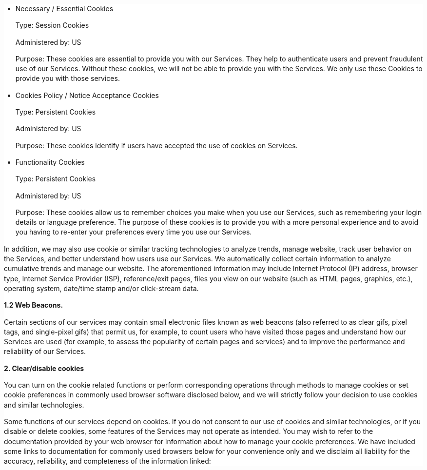 * Necessary / Essential Cookies
    
    Type: Session Cookies
    
    Administered by: US
    
    Purpose: These cookies are essential to provide you with our Services. They help to authenticate users and prevent fraudulent use of our Services. Without these cookies, we will not be able to provide you with the Services. We only use these Cookies to provide you with those services.
    

* Cookies Policy / Notice Acceptance Cookies
    
    Type: Persistent Cookies
    
    Administered by: US
    
    Purpose: These cookies identify if users have accepted the use of cookies on Services.
    

* Functionality Cookies
    
    Type: Persistent Cookies
    
    Administered by: US
    
    Purpose: These cookies allow us to remember choices you make when you use our Services, such as remembering your login details or language preference. The purpose of these cookies is to provide you with a more personal experience and to avoid you having to re-enter your preferences every time you use our Services.
    

In addition, we may also use cookie or similar tracking technologies to analyze trends, manage website, track user behavior on the Services, and better understand how users use our Services. We automatically collect certain information to analyze cumulative trends and manage our website. The aforementioned information may include Internet Protocol (IP) address, browser type, Internet Service Provider (ISP), reference/exit pages, files you view on our website (such as HTML pages, graphics, etc.), operating system, date/time stamp and/or click-stream data.

**1.2 Web Beacons.**

Certain sections of our services may contain small electronic files known as web beacons (also referred to as clear gifs, pixel tags, and single-pixel gifs) that permit us, for example, to count users who have visited those pages and understand how our Services are used (for example, to assess the popularity of certain pages and services) and to improve the performance and reliability of our Services.

**2\. Clear/disable cookies**

You can turn on the cookie related functions or perform corresponding operations through methods to manage cookies or set cookie preferences in commonly used browser software disclosed below, and we will strictly follow your decision to use cookies and similar technologies.

Some functions of our services depend on cookies. If you do not consent to our use of cookies and similar technologies, or if you disable or delete cookies, some features of the Services may not operate as intended. You may wish to refer to the documentation provided by your web browser for information about how to manage your cookie preferences. We have included some links to documentation for commonly used browsers below for your convenience only and we disclaim all liability for the accuracy, reliability, and completeness of the information linked:
